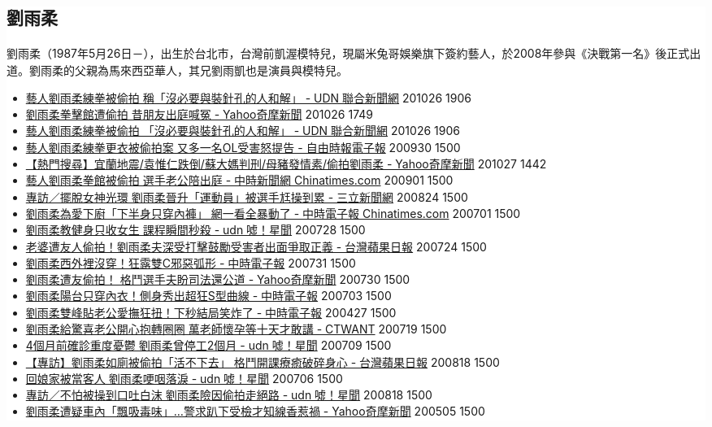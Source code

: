## 劉雨柔

劉雨柔（1987年5月26日－），出生於台北市，台灣前凱渥模特兒，現屬米兔哥娛樂旗下簽約藝人，於2008年參與《決戰第一名》後正式出道。劉雨柔的父親為馬來西亞華人，其兄劉雨凱也是演員與模特兒。
- [藝人劉雨柔練拳被偷拍 稱「沒必要與裝針孔的人和解」 - UDN 聯合新聞網](https://udn.com/news/story/7321/4965469 "藝人劉雨柔練拳被偷拍 稱「沒必要與裝針孔的人和解」 - UDN 聯合新聞網") 201026 1906
- [劉雨柔拳擊館遭偷拍 昔朋友出庭喊冤 - Yahoo奇摩新聞](https://tw.news.yahoo.com/%E5%8A%89%E9%9B%A8%E6%9F%94%E6%8B%B3%E6%93%8A%E9%A4%A8%E9%81%AD%E5%81%B7%E6%8B%8D-%E6%98%94%E6%9C%8B%E5%8F%8B%E5%87%BA%E5%BA%AD%E5%96%8A%E5%86%A4-094956752.html "劉雨柔拳擊館遭偷拍 昔朋友出庭喊冤 - Yahoo奇摩新聞") 201026 1749
- [藝人劉雨柔練拳被偷拍 「沒必要與裝針孔的人和解」 - UDN 聯合新聞網](https://udn.com/news/story/7321/4965469?from=udn-catebreaknews_ch2 "藝人劉雨柔練拳被偷拍 「沒必要與裝針孔的人和解」 - UDN 聯合新聞網") 201026 1906
- [藝人劉雨柔練拳更衣被偷拍案 又多一名OL受害怒提告 - 自由時報電子報](https://m.ltn.com.tw/news/society/breakingnews/3307656 "藝人劉雨柔練拳更衣被偷拍案 又多一名OL受害怒提告 - 自由時報電子報") 200930 1500
- [【熱門搜尋】宜蘭地震/袁惟仁跌倒/蘇大媽判刑/母豬發情素/偷拍劉雨柔 - Yahoo奇摩新聞](https://tw.news.yahoo.com/%E7%86%B1%E9%96%80%E6%90%9C%E5%B0%8B%E5%AE%9C%E8%98%AD%E5%9C%B0%E9%9C%87%E8%A2%81%E6%83%9F%E4%BB%81%E8%B7%8C%E5%80%92%E8%98%87%E5%A4%A7%E5%AA%BD%E5%88%A4%E5%88%91%E6%AF%8D%E8%B1%AC%E7%99%BC%E6%83%85%E7%B4%A0%E5%81%B7%E6%8B%8D%E5%8A%89%E9%9B%A8%E6%9F%94-064209251.html "【熱門搜尋】宜蘭地震/袁惟仁跌倒/蘇大媽判刑/母豬發情素/偷拍劉雨柔 - Yahoo奇摩新聞") 201027 1442
- [藝人劉雨柔拳館被偷拍 選手老公陪出庭 - 中時新聞網 Chinatimes.com](https://www.chinatimes.com/realtimenews/20200901003778-260402 "藝人劉雨柔拳館被偷拍 選手老公陪出庭 - 中時新聞網 Chinatimes.com") 200901 1500
- [專訪／擺脫女神光環 劉雨柔晉升「運動員」被選手尪操到累 - 三立新聞網](https://star.setn.com/news/802009 "專訪／擺脫女神光環 劉雨柔晉升「運動員」被選手尪操到累 - 三立新聞網") 200824 1500
- [劉雨柔為愛下廚「下半身只穿內褲」 網一看全暴動了 - 中時電子報 Chinatimes.com](https://www.chinatimes.com/realtimenews/20200701003543-260404 "劉雨柔為愛下廚「下半身只穿內褲」 網一看全暴動了 - 中時電子報 Chinatimes.com") 200701 1500
- [劉雨柔教健身只收女生 課程瞬間秒殺 - udn 噓！星聞](https://stars.udn.com/star/story/10090/4737285 "劉雨柔教健身只收女生 課程瞬間秒殺 - udn 噓！星聞") 200728 1500
- [老婆遭友人偷拍！劉雨柔夫深受打擊鼓勵受害者出面爭取正義 - 台灣蘋果日報](https://tw.appledaily.com/entertainment/20200724/I5RD5FWPJLD4VQQINMPRH72BCE/ "老婆遭友人偷拍！劉雨柔夫深受打擊鼓勵受害者出面爭取正義 - 台灣蘋果日報") 200724 1500
- [劉雨柔西外裡沒穿！狂露雙C邪惡弧形 - 中時電子報](https://www.chinatimes.com/fashion/20200731001834-263903 "劉雨柔西外裡沒穿！狂露雙C邪惡弧形 - 中時電子報") 200731 1500
- [劉雨柔遭友偷拍！ 格鬥選手夫盼司法還公道 - Yahoo奇摩新聞](https://tw.news.yahoo.com/%E5%8A%89%E9%9B%A8%E6%9F%94%E9%81%AD%E5%8F%8B%E5%81%B7%E6%8B%8D-%E6%A0%BC%E9%AC%A5%E9%81%B8%E6%89%8B%E5%A4%AB%E7%9B%BC%E5%8F%B8%E6%B3%95%E9%82%84%E5%85%AC%E9%81%93-111601937.html "劉雨柔遭友偷拍！ 格鬥選手夫盼司法還公道 - Yahoo奇摩新聞") 200730 1500
- [劉雨柔陽台只穿內衣！側身秀出超狂S型曲線 - 中時電子報](https://www.chinatimes.com/fashion/20200703004958-263903 "劉雨柔陽台只穿內衣！側身秀出超狂S型曲線 - 中時電子報") 200703 1500
- [劉雨柔雙峰貼老公愛撫狂扭！下秒結局笑炸了 - 中時電子報](https://www.chinatimes.com/fashion/20200427002501-263903 "劉雨柔雙峰貼老公愛撫狂扭！下秒結局笑炸了 - 中時電子報") 200427 1500
- [劉雨柔給驚喜老公開心抱轉圈圈 萬老師懷孕等十天才敢講 - CTWANT](https://www.ctwant.com/article/62721 "劉雨柔給驚喜老公開心抱轉圈圈 萬老師懷孕等十天才敢講 - CTWANT") 200719 1500
- [4個月前確診重度憂鬱 劉雨柔曾停工2個月 - udn 噓！星聞](https://stars.udn.com/star/story/10091/4689749 "4個月前確診重度憂鬱 劉雨柔曾停工2個月 - udn 噓！星聞") 200709 1500
- [【專訪】劉雨柔如廁被偷拍「活不下去」 格鬥開課療癒破碎身心 - 台灣蘋果日報](https://tw.appledaily.com/entertainment/20200818/UFDNJVOICRG3PCO2WOSPOXLT4Q/ "【專訪】劉雨柔如廁被偷拍「活不下去」 格鬥開課療癒破碎身心 - 台灣蘋果日報") 200818 1500
- [回娘家被當客人 劉雨柔哽咽落淚 - udn 噓！星聞](https://stars.udn.com/star/story/10091/4682210 "回娘家被當客人 劉雨柔哽咽落淚 - udn 噓！星聞") 200706 1500
- [專訪／不怕被操到口吐白沫 劉雨柔險因偷拍走絕路 - udn 噓！星聞](https://stars.udn.com/star/story/10091/4791536 "專訪／不怕被操到口吐白沫 劉雨柔險因偷拍走絕路 - udn 噓！星聞") 200818 1500
- [劉雨柔遭疑車內「飄吸毒味」…警求趴下受檢才知線香惹禍 - Yahoo奇摩新聞](https://tw.news.yahoo.com/%E5%8A%89%E9%9B%A8%E6%9F%94%E9%81%AD%E7%96%91%E8%BB%8A%E5%85%A7-%E9%A3%84%E5%90%B8%E6%AF%92%E5%91%B3-%E8%AD%A6%E8%A6%81%E6%B1%82%E7%95%B6%E7%9C%BE%E8%B6%B4%E4%B8%8B%E5%8F%97%E6%AA%A2-013910157.html "劉雨柔遭疑車內「飄吸毒味」…警求趴下受檢才知線香惹禍 - Yahoo奇摩新聞") 200505 1500
